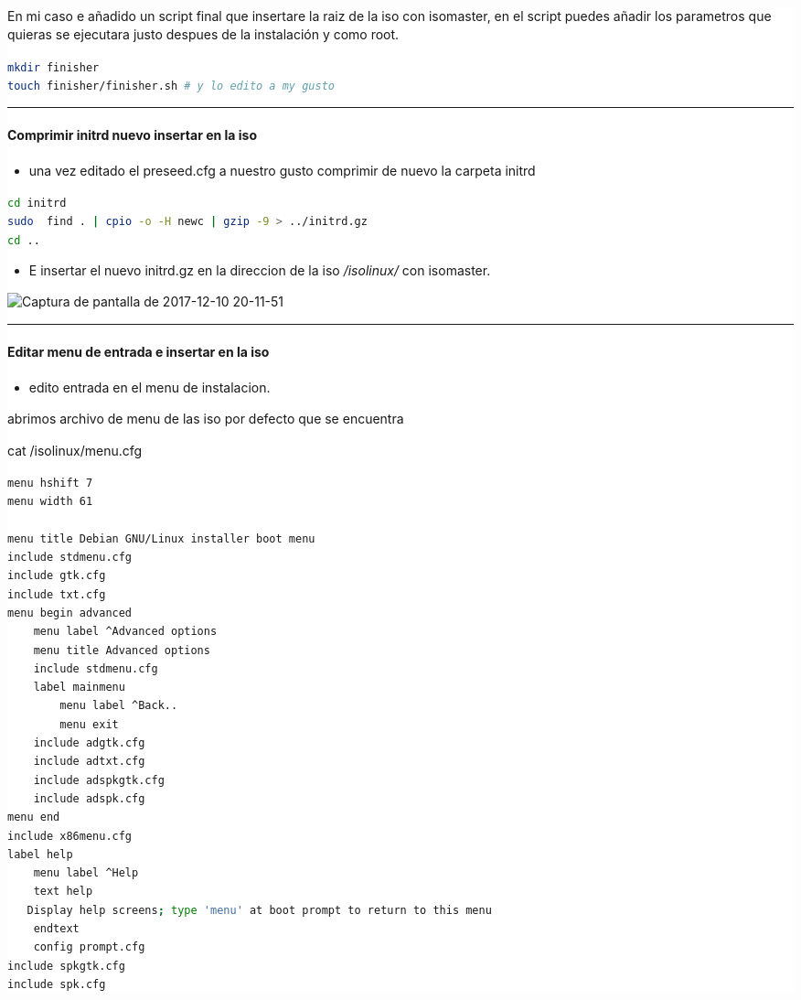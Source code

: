 

En mi caso e añadido un script final que insertare la raiz de la iso con isomaster, en el script puedes añadir los parametros que quieras se ejecutara justo despues de la instalación y como root.

```bash
mkdir finisher
touch finisher/finisher.sh # y lo edito a my gusto
```

***



#### Comprimir initrd nuevo insertar en la iso

- una vez editado el preseed.cfg a nuestro gusto comprimir de nuevo la carpeta initrd

```bash
cd initrd
sudo  find . | cpio -o -H newc | gzip -9 > ../initrd.gz
cd ..
```

- E insertar el nuevo initrd.gz en la direccion de la iso */isolinux/* con isomaster.

![Captura de pantalla de 2017-12-10 20-11-51](https://raw.githubusercontent.com/Jorgepastorr/apuntes/master/images/desatendidas/Captura%20de%20pantalla%20de%202017-12-10%2020-11-51.png?raw=true)

***



#### Editar menu de entrada e insertar en la iso

- edito entrada en el menu de instalacion.

abrimos archivo de menu de las iso por defecto que se encuentra

cat /isolinux/menu.cfg

```bash
menu hshift 7
menu width 61

menu title Debian GNU/Linux installer boot menu
include stdmenu.cfg
include gtk.cfg
include txt.cfg
menu begin advanced
    menu label ^Advanced options
	menu title Advanced options
	include stdmenu.cfg
	label mainmenu
		menu label ^Back..
		menu exit
	include adgtk.cfg
	include adtxt.cfg
	include adspkgtk.cfg
	include adspk.cfg
menu end
include x86menu.cfg
label help
	menu label ^Help
	text help
   Display help screens; type 'menu' at boot prompt to return to this menu
	endtext
	config prompt.cfg
include spkgtk.cfg
include spk.cfg
```
